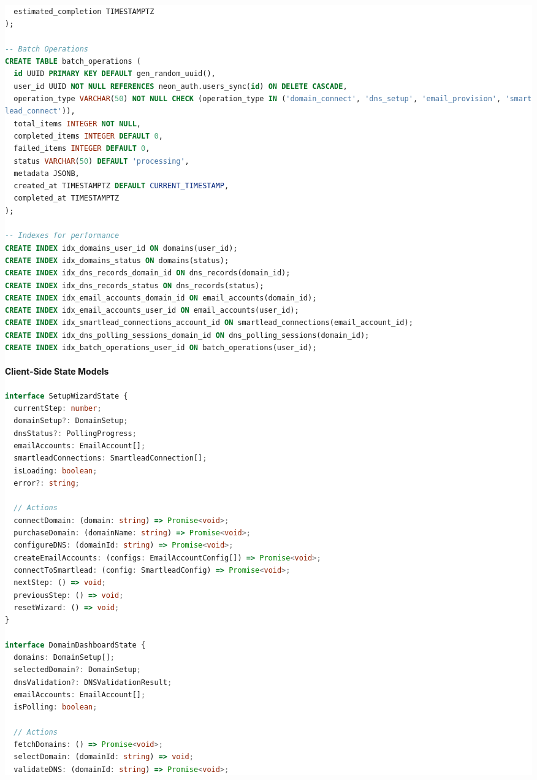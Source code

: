 ```sql
  estimated_completion TIMESTAMPTZ
);

-- Batch Operations
CREATE TABLE batch_operations (
  id UUID PRIMARY KEY DEFAULT gen_random_uuid(),
  user_id UUID NOT NULL REFERENCES neon_auth.users_sync(id) ON DELETE CASCADE,
  operation_type VARCHAR(50) NOT NULL CHECK (operation_type IN ('domain_connect', 'dns_setup', 'email_provision', 'smartlead_connect')),
  total_items INTEGER NOT NULL,
  completed_items INTEGER DEFAULT 0,
  failed_items INTEGER DEFAULT 0,
  status VARCHAR(50) DEFAULT 'processing',
  metadata JSONB,
  created_at TIMESTAMPTZ DEFAULT CURRENT_TIMESTAMP,
  completed_at TIMESTAMPTZ
);

-- Indexes for performance
CREATE INDEX idx_domains_user_id ON domains(user_id);
CREATE INDEX idx_domains_status ON domains(status);
CREATE INDEX idx_dns_records_domain_id ON dns_records(domain_id);
CREATE INDEX idx_dns_records_status ON dns_records(status);
CREATE INDEX idx_email_accounts_domain_id ON email_accounts(domain_id);
CREATE INDEX idx_email_accounts_user_id ON email_accounts(user_id);
CREATE INDEX idx_smartlead_connections_account_id ON smartlead_connections(email_account_id);
CREATE INDEX idx_dns_polling_sessions_domain_id ON dns_polling_sessions(domain_id);
CREATE INDEX idx_batch_operations_user_id ON batch_operations(user_id);
```

#### Client-Side State Models

```typescript
interface SetupWizardState {
  currentStep: number;
  domainSetup?: DomainSetup;
  dnsStatus?: PollingProgress;
  emailAccounts: EmailAccount[];
  smartleadConnections: SmartleadConnection[];
  isLoading: boolean;
  error?: string;

  // Actions
  connectDomain: (domain: string) => Promise<void>;
  purchaseDomain: (domainName: string) => Promise<void>;
  configureDNS: (domainId: string) => Promise<void>;
  createEmailAccounts: (configs: EmailAccountConfig[]) => Promise<void>;
  connectToSmartlead: (config: SmartleadConfig) => Promise<void>;
  nextStep: () => void;
  previousStep: () => void;
  resetWizard: () => void;
}

interface DomainDashboardState {
  domains: DomainSetup[];
  selectedDomain?: DomainSetup;
  dnsValidation?: DNSValidationResult;
  emailAccounts: EmailAccount[];
  isPolling: boolean;

  // Actions
  fetchDomains: () => Promise<void>;
  selectDomain: (domainId: string) => void;
  validateDNS: (domainId: string) => Promise<void>;
```